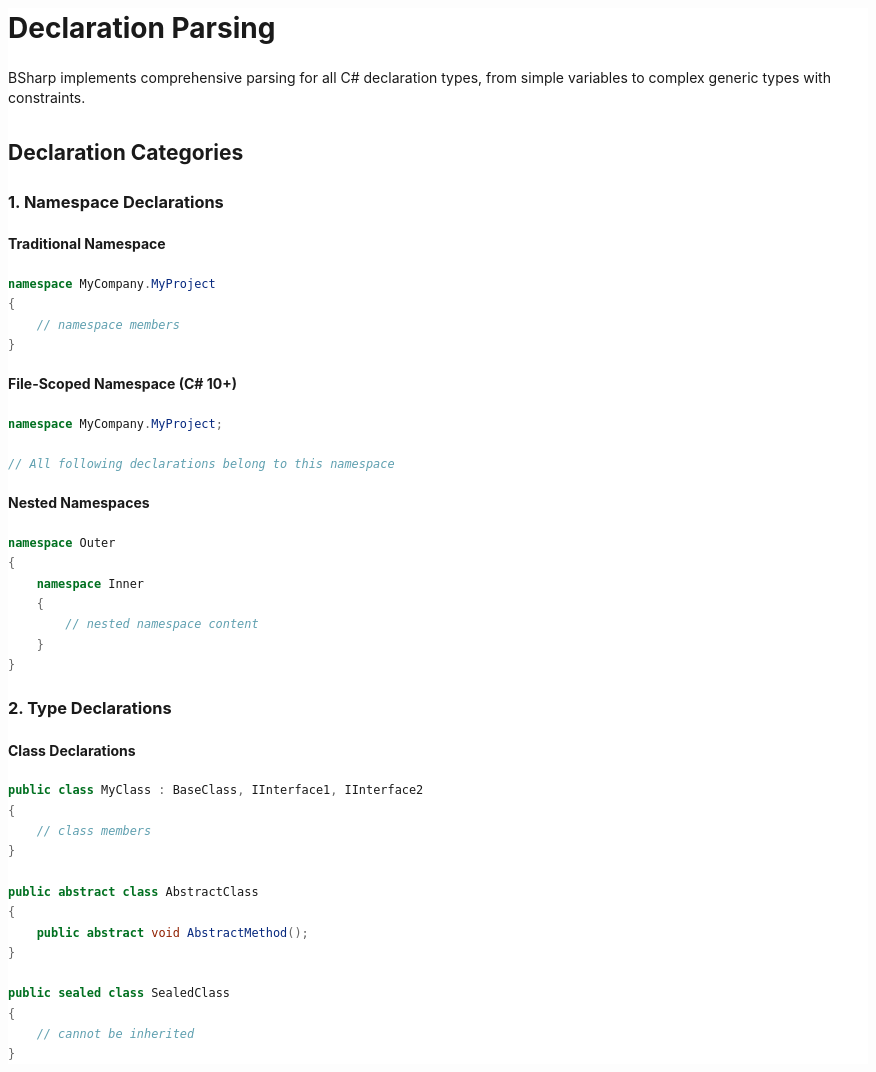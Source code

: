 
# Declaration Parsing

BSharp implements comprehensive parsing for all C# declaration types, from simple variables to complex generic types with constraints.

## Declaration Categories

### 1. Namespace Declarations

#### Traditional Namespace
```csharp
namespace MyCompany.MyProject
{
    // namespace members
}
```

#### File-Scoped Namespace (C# 10+)
```csharp
namespace MyCompany.MyProject;

// All following declarations belong to this namespace
```

#### Nested Namespaces
```csharp
namespace Outer
{
    namespace Inner
    {
        // nested namespace content
    }
}
```

### 2. Type Declarations

#### Class Declarations
```csharp
public class MyClass : BaseClass, IInterface1, IInterface2
{
    // class members
}

public abstract class AbstractClass
{
    public abstract void AbstractMethod();
}

public sealed class SealedClass
{
    // cannot be inherited
}
```

